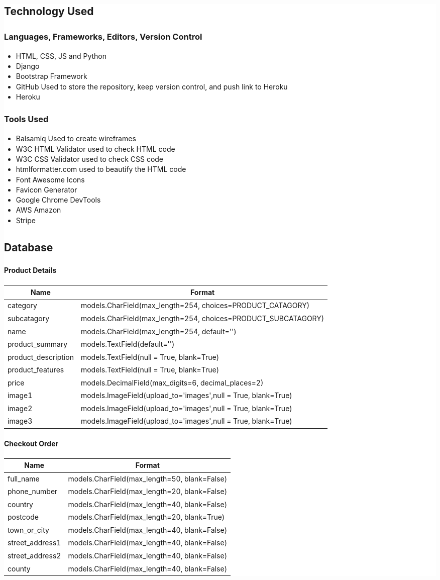 ## Technology Used
###	Languages, Frameworks, Editors, Version Control

 - HTML, CSS, JS and Python 
 - Django 
 - Bootstrap Framework
 - GitHub Used to store the repository, keep version control, and push link to Heroku 
 - Heroku 

### Tools Used
- Balsamiq Used to create wireframes
- W3C HTML Validator used to check HTML code
- W3C CSS Validator used to check CSS code
- htmlformatter.com used to beautify the HTML code
- Font Awesome Icons
- Favicon Generator
- Google Chrome DevTools
- AWS Amazon
- Stripe

## Database

#### Product Details 

|Name                | Format     | 
| ------------------ | --------------- | 
|category | models.CharField(max_length=254, choices=PRODUCT_CATAGORY) |
|subcatagory | models.CharField(max_length=254, choices=PRODUCT_SUBCATAGORY) |
|name | models.CharField(max_length=254, default='') |
|product_summary | models.TextField(default='') |
|product_description|models.TextField(null = True, blank=True)|
|product_features|models.TextField(null = True, blank=True)|
|price|models.DecimalField(max_digits=6, decimal_places=2)|
|image1|models.ImageField(upload_to='images',null = True, blank=True)|
|image2|models.ImageField(upload_to='images',null = True, blank=True)|
|image3|models.ImageField(upload_to='images',null = True, blank=True)|


#### Checkout Order

|Name                | Format     | 
| ------------------ | --------------- | 
|full_name  |models.CharField(max_length=50, blank=False)|
|phone_number  |models.CharField(max_length=20, blank=False)|
|country |models.CharField(max_length=40, blank=False)|
|postcode |models.CharField(max_length=20, blank=True)|
|town_or_city |models.CharField(max_length=40, blank=False)|
|street_address1 |models.CharField(max_length=40, blank=False)|
|street_address2 |models.CharField(max_length=40, blank=False)|
|county|models.CharField(max_length=40, blank=False)|